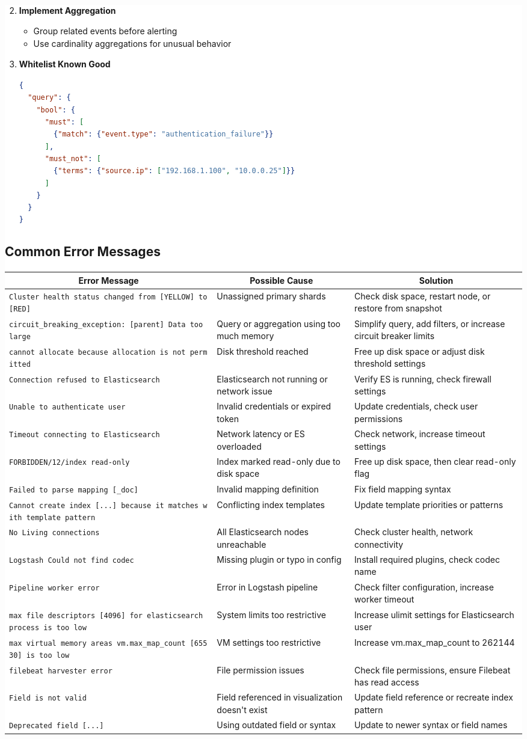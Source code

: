 2. **Implement Aggregation**
   - Group related events before alerting
   - Use cardinality aggregations for unusual behavior

3. **Whitelist Known Good**
   ```json
   {
     "query": {
       "bool": {
         "must": [
           {"match": {"event.type": "authentication_failure"}}
         ],
         "must_not": [
           {"terms": {"source.ip": ["192.168.1.100", "10.0.0.25"]}}
         ]
       }
     }
   }
   ```

## Common Error Messages

| Error Message | Possible Cause | Solution |
|---------------|----------------|----------|
| `Cluster health status changed from [YELLOW] to [RED]` | Unassigned primary shards | Check disk space, restart node, or restore from snapshot |
| `circuit_breaking_exception: [parent] Data too large` | Query or aggregation using too much memory | Simplify query, add filters, or increase circuit breaker limits |
| `cannot allocate because allocation is not permitted` | Disk threshold reached | Free up disk space or adjust disk threshold settings |
| `Connection refused to Elasticsearch` | Elasticsearch not running or network issue | Verify ES is running, check firewall settings |
| `Unable to authenticate user` | Invalid credentials or expired token | Update credentials, check user permissions |
| `Timeout connecting to Elasticsearch` | Network latency or ES overloaded | Check network, increase timeout settings |
| `FORBIDDEN/12/index read-only` | Index marked read-only due to disk space | Free up disk space, then clear read-only flag |
| `Failed to parse mapping [_doc]` | Invalid mapping definition | Fix field mapping syntax |
| `Cannot create index [...] because it matches with template pattern` | Conflicting index templates | Update template priorities or patterns |
| `No Living connections` | All Elasticsearch nodes unreachable | Check cluster health, network connectivity |
| `Logstash Could not find codec` | Missing plugin or typo in config | Install required plugins, check codec name |
| `Pipeline worker error` | Error in Logstash pipeline | Check filter configuration, increase worker timeout |
| `max file descriptors [4096] for elasticsearch process is too low` | System limits too restrictive | Increase ulimit settings for Elasticsearch user |
| `max virtual memory areas vm.max_map_count [65530] is too low` | VM settings too restrictive | Increase vm.max_map_count to 262144 |
| `filebeat harvester error` | File permission issues | Check file permissions, ensure Filebeat has read access |
| `Field is not valid` | Field referenced in visualization doesn't exist | Update field reference or recreate index pattern |
| `Deprecated field [...]` | Using outdated field or syntax | Update to newer syntax or field names |

